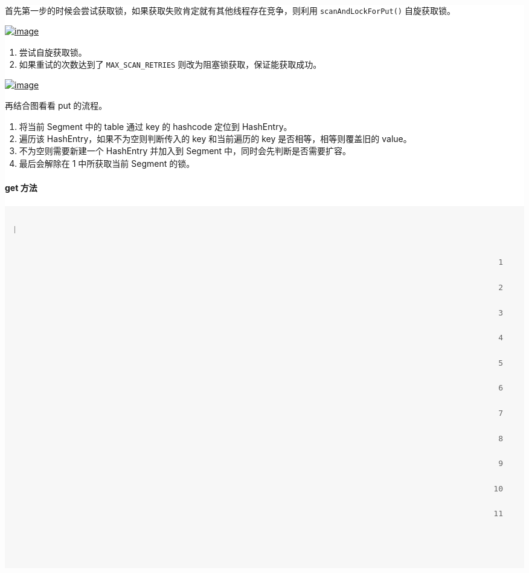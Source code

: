 首先第一步的时候会尝试获取锁，如果获取失败肯定就有其他线程存在竞争，则利用 `scanAndLockForPut()` 自旋获取锁。

[![image](http://upload-images.jianshu.io/upload_images/9028834-a55356406385c04a.jpg?imageMogr2/auto-orient/strip%7CimageView2/2/w/1240)](https://ws4.sinaimg.cn/large/006tNc79gy1ftj2a3a5b7j30qj0f9dis.jpg) 

1.  尝试自旋获取锁。
2.  如果重试的次数达到了 `MAX_SCAN_RETRIES` 则改为阻塞锁获取，保证能获取成功。

[![image](http://upload-images.jianshu.io/upload_images/9028834-576be944245d8331.jpg?imageMogr2/auto-orient/strip%7CimageView2/2/w/1240)](https://ws4.sinaimg.cn/large/006tKfTcgy1ftj2lxexeqj30rw0lfwie.jpg) 

再结合图看看 put 的流程。

1.  将当前 Segment 中的 table 通过 key 的 hashcode 定位到 HashEntry。
2.  遍历该 HashEntry，如果不为空则判断传入的 key 和当前遍历的 key 是否相等，相等则覆盖旧的 value。
3.  不为空则需要新建一个 HashEntry 并加入到 Segment 中，同时会先判断是否需要扩容。
4.  最后会解除在 1 中所获取当前 Segment 的锁。

#### [](https://crossoverjie.top/2018/07/23/java-senior/ConcurrentHashMap/?hmsr=toutiao.io&utm_medium=toutiao.io&utm_source=toutiao.io#get-%E6%96%B9%E6%B3%95-2 "get 方法")get 方法

<figure class="highlight java" style="font-family: &quot;Microsoft YaHei&quot;; display: block; margin: 20px 0px; overflow: auto; padding: 15px; font-size: 13px; color: rgb(77, 77, 76); background: rgb(247, 247, 247); line-height: 1.6; font-style: normal; font-variant-ligatures: normal; font-variant-caps: normal; font-weight: 400; letter-spacing: normal; orphans: 2; text-align: justify; text-indent: 0px; text-transform: none; white-space: normal; widows: 2; word-spacing: 0px; -webkit-text-stroke-width: 0px; text-decoration-style: initial; text-decoration-color: initial;">

| 

<pre style="font-family: consolas, Menlo, &quot;PingFang SC&quot;, &quot;Microsoft YaHei&quot;, monospace; overflow: auto; font-size: 13px; margin: 0px; padding: 1px 20px 1px 1px; color: rgb(102, 102, 102); background: rgb(247, 247, 247); line-height: 1.6; border: none; text-align: right;">

1

2

3

4

5

6

7

8

9

10

11
